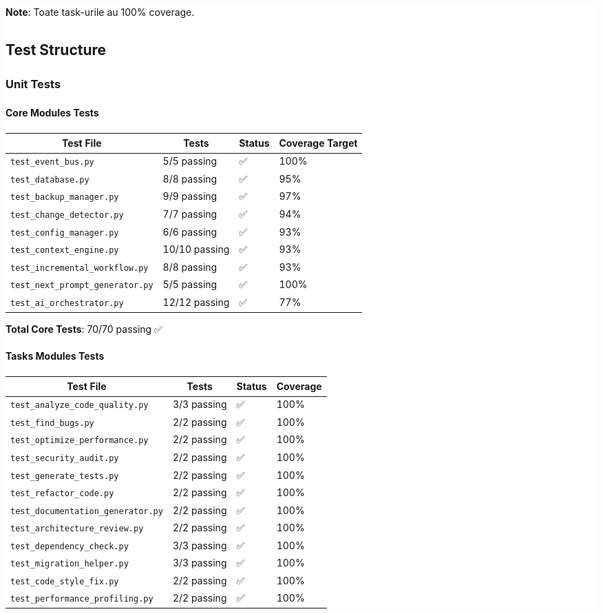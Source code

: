 **Note**: Toate task-urile au 100% coverage.

## Test Structure

### Unit Tests

#### Core Modules Tests
| Test File | Tests | Status | Coverage Target |
|-----------|-------|--------|-----------------|
| `test_event_bus.py` | 5/5 passing | ✅ | 100% |
| `test_database.py` | 8/8 passing | ✅ | 95% |
| `test_backup_manager.py` | 9/9 passing | ✅ | 97% |
| `test_change_detector.py` | 7/7 passing | ✅ | 94% |
| `test_config_manager.py` | 6/6 passing | ✅ | 93% |
| `test_context_engine.py` | 10/10 passing | ✅ | 93% |
| `test_incremental_workflow.py` | 8/8 passing | ✅ | 93% |
| `test_next_prompt_generator.py` | 5/5 passing | ✅ | 100% |
| `test_ai_orchestrator.py` | 12/12 passing | ✅ | 77% |

**Total Core Tests**: 70/70 passing ✅

#### Tasks Modules Tests
| Test File | Tests | Status | Coverage |
|-----------|-------|--------|----------|
| `test_analyze_code_quality.py` | 3/3 passing | ✅ | 100% |
| `test_find_bugs.py` | 2/2 passing | ✅ | 100% |
| `test_optimize_performance.py` | 2/2 passing | ✅ | 100% |
| `test_security_audit.py` | 2/2 passing | ✅ | 100% |
| `test_generate_tests.py` | 2/2 passing | ✅ | 100% |
| `test_refactor_code.py` | 2/2 passing | ✅ | 100% |
| `test_documentation_generator.py` | 2/2 passing | ✅ | 100% |
| `test_architecture_review.py` | 2/2 passing | ✅ | 100% |
| `test_dependency_check.py` | 3/3 passing | ✅ | 100% |
| `test_migration_helper.py` | 3/3 passing | ✅ | 100% |
| `test_code_style_fix.py` | 2/2 passing | ✅ | 100% |
| `test_performance_profiling.py` | 2/2 passing | ✅ | 100% |
